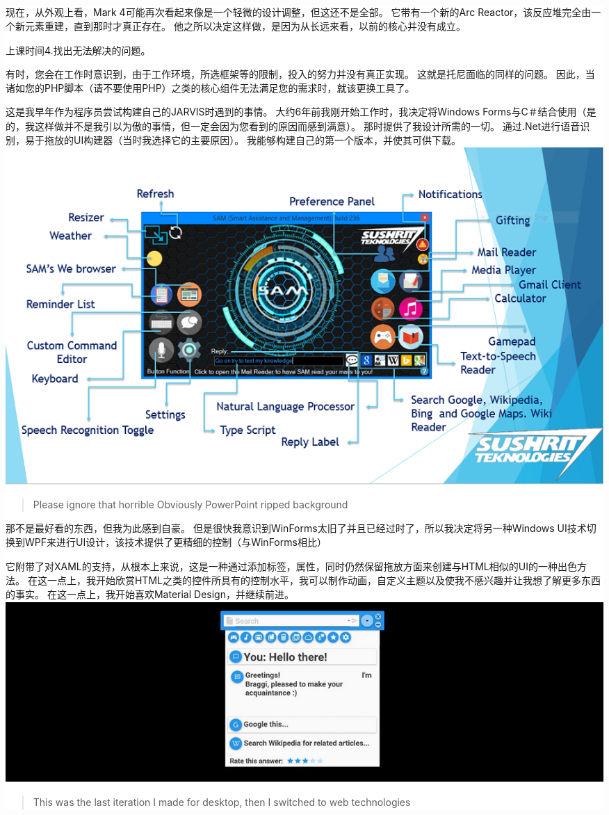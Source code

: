 现在，从外观上看，Mark 4可能再次看起来像是一个轻微的设计调整，但这还不是全部。 它带有一个新的Arc Reactor，该反应堆完全由一个新元素重建，直到那时才真正存在。 他之所以决定这样做，是因为从长远来看，以前的核心并没有成立。

上课时间4.找出无法解决的问题。

有时，您会在工作时意识到，由于工作环境，所选框架等的限制，投入的努力并没有真正实现。 这就是托尼面临的同样的问题。 因此，当诸如您的PHP脚本（请不要使用PHP）之类的核心组件无法满足您的需求时，就该更换工具了。

这是我早年作为程序员尝试构建自己的JARVIS时遇到的事情。 大约6年前我刚开始工作时，我决定将Windows Forms与C＃结合使用（是的，我这样做并不是我引以为傲的事情，但一定会因为您看到的原因而感到满意）。 那时提供了我设计所需的一切。 通过.Net进行语音识别，易于拖放的UI构建器（当时我选择它的主要原因）。 我能够构建自己的第一个版本，并使其可供下载。
![Please ignore that horrible Obviously PowerPoint ripped background](1*4-MjeeGpd1-g6vIkE4abJA.png)
> Please ignore that horrible Obviously PowerPoint ripped background


那不是最好看的东西，但我为此感到自豪。 但是很快我意识到WinForms太旧了并且已经过时了，所以我决定将另一种Windows UI技术切换到WPF来进行UI设计，该技术提供了更精细的控制（与WinForms相比）

它附带了对XAML的支持，从根本上来说，这是一种通过添加标签，属性，同时仍然保留拖放方面来创建与HTML相似的UI的一种出色方法。 在这一点上，我开始欣赏HTML之类的控件所具有的控制水平，我可以制作动画，自定义主题以及使我不感兴趣并让我想了解更多东西的事实。 在这一点上，我开始喜欢Material Design，并继续前进。
![This was the last iteration I made for desktop, then I switched to web technologies](1*ZluoxnhbkH0o3_A4gFhXFg.jpeg)
> This was the last iteration I made for desktop, then I switched to web technologies
